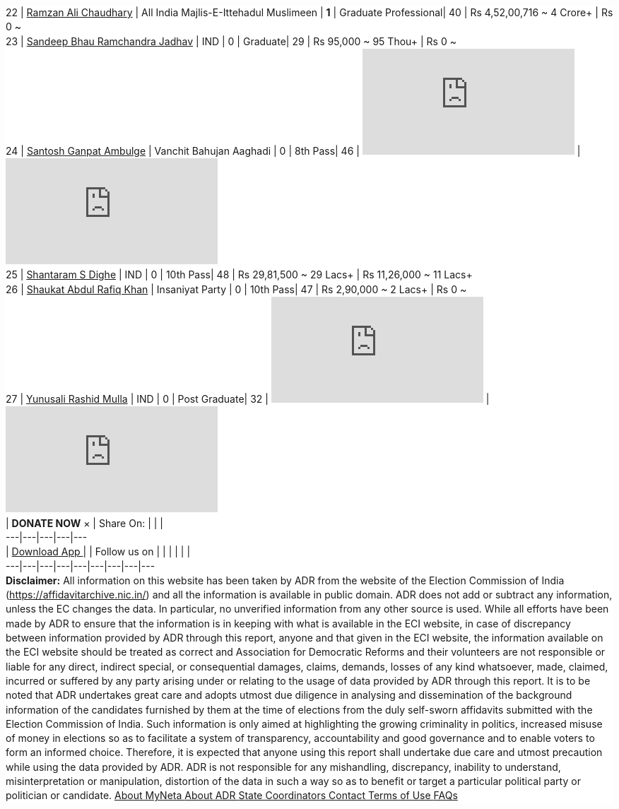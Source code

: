 22  | [Ramzan Ali Chaudhary](https://www.myneta.info/LokSabha2024/candidate.php?candidate_id=7694) | All India Majlis-E-Ittehadul Muslimeen | **1** | Graduate Professional| 40 | Rs 4,52,00,716 ~ 4 Crore+ | Rs 0 ~   
23  | [Sandeep Bhau Ramchandra Jadhav](https://www.myneta.info/LokSabha2024/candidate.php?candidate_id=7699) | IND | 0 | Graduate| 29 | Rs 95,000 ~ 95 Thou+ | Rs 0 ~   
24  | [Santosh Ganpat Ambulge](https://www.myneta.info/LokSabha2024/candidate.php?candidate_id=7858) | Vanchit Bahujan Aaghadi | 0 | 8th Pass| 46 | ![](https://myneta.info/image_v2.php?myneta_folder=LokSabha2024&candidate_id=7858&col=ta) | ![](https://myneta.info/image_v2.php?myneta_folder=LokSabha2024&candidate_id=7858&col=lia)  
25  | [Shantaram S Dighe](https://www.myneta.info/LokSabha2024/candidate.php?candidate_id=7704) | IND | 0 | 10th Pass| 48 | Rs 29,81,500 ~ 29 Lacs+ | Rs 11,26,000 ~ 11 Lacs+  
26  | [Shaukat Abdul Rafiq Khan](https://www.myneta.info/LokSabha2024/candidate.php?candidate_id=7706) | Insaniyat Party | 0 | 10th Pass| 47 | Rs 2,90,000 ~ 2 Lacs+ | Rs 0 ~   
27  | [Yunusali Rashid Mulla](https://www.myneta.info/LokSabha2024/candidate.php?candidate_id=7705) | IND | 0 | Post Graduate| 32 | ![](https://myneta.info/image_v2.php?myneta_folder=LokSabha2024&candidate_id=7705&col=ta) | ![](https://myneta.info/image_v2.php?myneta_folder=LokSabha2024&candidate_id=7705&col=lia)  
|  **DONATE NOW** × |  Share On:  | [](https://api.whatsapp.com/send?text=https%3A%2F%2Fmyneta.info%2Fpunjab2022%2Findex.php%3Faction%3Dshow_constituencies%26state_id%3D19) | [](https://www.facebook.com/sharer/sharer.php?u=https%3A%2F%2Fmyneta.info%2Fpunjab2022%2Findex.php%3Faction%3Dshow_constituencies%26state_id%3D19) | [](https://twitter.com/share?url=https%3A%2F%2Fmyneta.info%2Fpunjab2022%2Findex.php%3Faction%3Dshow_constituencies%26state_id%3D19)  
---|---|---|---|---  
| [ Download App ](https://play.google.com/store/apps/details?id=com.webrosoft.myneta1&pcampaignid=pcampaignidMKT-Other-global-all-co-prtnr-py-PartBadge-Mar2515-1) | [](https://play.google.com/store/apps/details?id=com.webrosoft.myneta1&pcampaignid=pcampaignidMKT-Other-global-all-co-prtnr-py-PartBadge-Mar2515-1) |  Follow us on  | [](https://www.facebook.com/adrindia.org/) | [](https://twitter.com/adrspeaks) | [](https://groups.google.com/g/national-election-watch?hl=en&pli=1) | [](https://www.instagram.com/adrspeaks/) | [](https://www.youtube.com/user/adrspeaks) | [](https://sharechat.com/profile/adrspeaks)  
---|---|---|---|---|---|---|---|---  
**Disclaimer:** All information on this website has been taken by ADR from the website of the Election Commission of India (https://affidavitarchive.nic.in/) and all the information is available in public domain. ADR does not add or subtract any information, unless the EC changes the data. In particular, no unverified information from any other source is used. While all efforts have been made by ADR to ensure that the information is in keeping with what is available in the ECI website, in case of discrepancy between information provided by ADR through this report, anyone and that given in the ECI website, the information available on the ECI website should be treated as correct and Association for Democratic Reforms and their volunteers are not responsible or liable for any direct, indirect special, or consequential damages, claims, demands, losses of any kind whatsoever, made, claimed, incurred or suffered by any party arising under or relating to the usage of data provided by ADR through this report. It is to be noted that ADR undertakes great care and adopts utmost due diligence in analysing and dissemination of the background information of the candidates furnished by them at the time of elections from the duly self-sworn affidavits submitted with the Election Commission of India. Such information is only aimed at highlighting the growing criminality in politics, increased misuse of money in elections so as to facilitate a system of transparency, accountability and good governance and to enable voters to form an informed choice. Therefore, it is expected that anyone using this report shall undertake due care and utmost precaution while using the data provided by ADR. ADR is not responsible for any mishandling, discrepancy, inability to understand, misinterpretation or manipulation, distortion of the data in such a way so as to benefit or target a particular political party or politician or candidate. 
[ About MyNeta ](https://adrindia.org/content/about-myneta) [ About ADR ](https://adrindia.org/about-adr/who-we-are) [ State Coordinators ](https://adrindia.org/about-adr/state-coordinators) [ Contact ](https://adrindia.org/contact-us) [ Terms of Use ](https://adrindia.org/content/adr-terms-use) [ FAQs ](https://adrindia.org/content/faqs)
